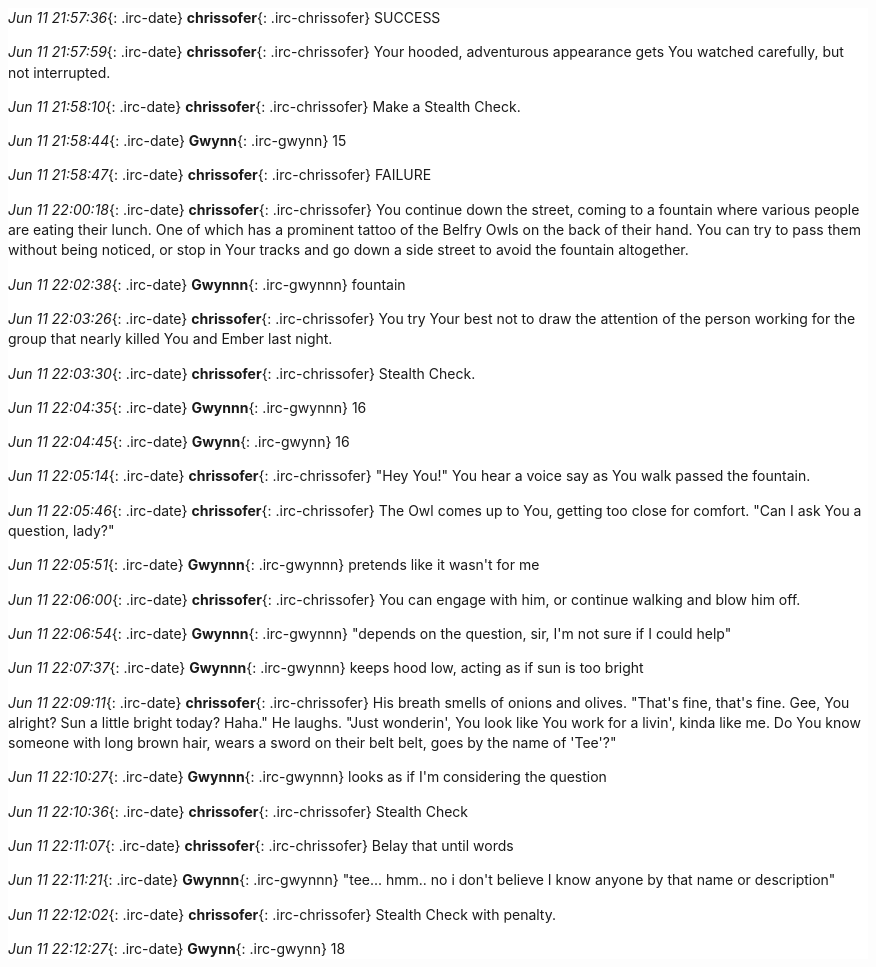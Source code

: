 *Jun 11 21:57:36*{: .irc-date} **chrissofer**{: .irc-chrissofer}	SUCCESS

*Jun 11 21:57:59*{: .irc-date} **chrissofer**{: .irc-chrissofer}	Your hooded, adventurous appearance gets You watched carefully, but not interrupted.

*Jun 11 21:58:10*{: .irc-date} **chrissofer**{: .irc-chrissofer}	Make a Stealth Check.

*Jun 11 21:58:44*{: .irc-date} **Gwynn**{: .irc-gwynn}	15

*Jun 11 21:58:47*{: .irc-date} **chrissofer**{: .irc-chrissofer}	FAILURE

*Jun 11 22:00:18*{: .irc-date} **chrissofer**{: .irc-chrissofer}	You continue down the street, coming to a fountain where various people are eating their lunch. One of which has a prominent tattoo of the Belfry Owls on the back of their hand. You can try to pass them without being noticed, or stop in Your tracks and go down a side street to avoid the fountain altogether.

*Jun 11 22:02:38*{: .irc-date} **Gwynnn**{: .irc-gwynnn}	fountain 

*Jun 11 22:03:26*{: .irc-date} **chrissofer**{: .irc-chrissofer}	You try Your best not to draw the attention of the person working for the group that nearly killed You and Ember last night.

*Jun 11 22:03:30*{: .irc-date} **chrissofer**{: .irc-chrissofer}	Stealth Check.

*Jun 11 22:04:35*{: .irc-date} **Gwynnn**{: .irc-gwynnn}	16

*Jun 11 22:04:45*{: .irc-date} **Gwynn**{: .irc-gwynn}	16

*Jun 11 22:05:14*{: .irc-date} **chrissofer**{: .irc-chrissofer}	"Hey You!" You hear a voice say as You walk passed the fountain. 

*Jun 11 22:05:46*{: .irc-date} **chrissofer**{: .irc-chrissofer}	The Owl comes up to You, getting too close for comfort. "Can I ask You a question, lady?"

*Jun 11 22:05:51*{: .irc-date} **Gwynnn**{: .irc-gwynnn}	pretends like it wasn't for me

*Jun 11 22:06:00*{: .irc-date} **chrissofer**{: .irc-chrissofer}	You can engage with him, or continue walking and blow him off.

*Jun 11 22:06:54*{: .irc-date} **Gwynnn**{: .irc-gwynnn}	"depends on the question, sir, I'm not sure if I could help"

*Jun 11 22:07:37*{: .irc-date} **Gwynnn**{: .irc-gwynnn}	keeps hood low, acting as if sun is too bright

*Jun 11 22:09:11*{: .irc-date} **chrissofer**{: .irc-chrissofer}	His breath smells of onions and olives. "That's fine, that's fine. Gee, You alright? Sun a little bright today? Haha." He laughs. "Just wonderin', You look like You work for a livin', kinda like me. Do You know someone with long brown hair, wears a sword on their belt belt, goes by the name of 'Tee'?"

*Jun 11 22:10:27*{: .irc-date} **Gwynnn**{: .irc-gwynnn}	looks as if I'm considering the question

*Jun 11 22:10:36*{: .irc-date} **chrissofer**{: .irc-chrissofer}	Stealth Check

*Jun 11 22:11:07*{: .irc-date} **chrissofer**{: .irc-chrissofer}	Belay that until words

*Jun 11 22:11:21*{: .irc-date} **Gwynnn**{: .irc-gwynnn}	"tee... hmm.. no i don't believe I know anyone by that name or description"

*Jun 11 22:12:02*{: .irc-date} **chrissofer**{: .irc-chrissofer}	Stealth Check with penalty.

*Jun 11 22:12:27*{: .irc-date} **Gwynn**{: .irc-gwynn}	18
